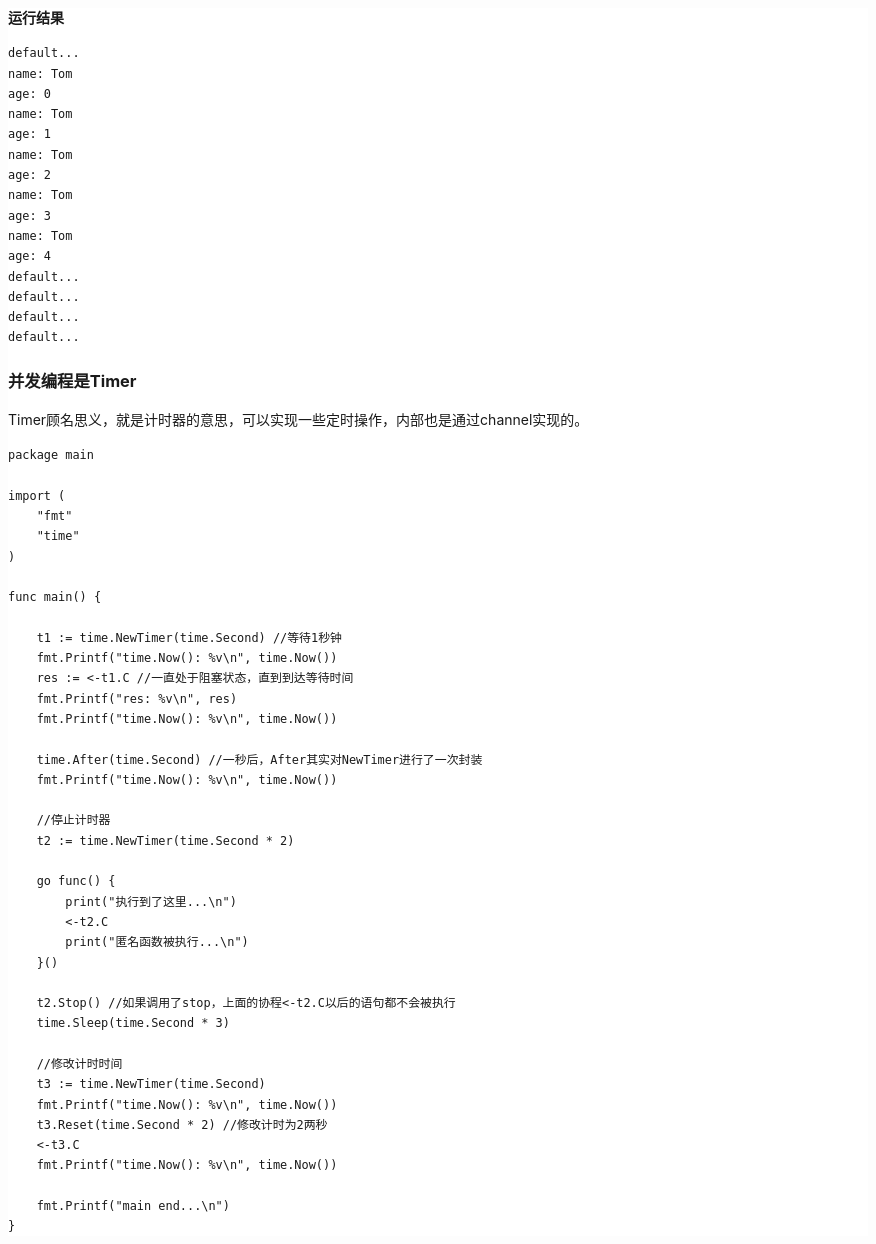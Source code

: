 **运行结果**

```shell
default...
name: Tom
age: 0
name: Tom
age: 1
name: Tom
age: 2
name: Tom
age: 3
name: Tom
age: 4
default...
default...
default...
default...
```

### 并发编程是Timer

Timer顾名思义，就是计时器的意思，可以实现一些定时操作，内部也是通过channel实现的。

```golang
package main

import (
	"fmt"
	"time"
)

func main() {

	t1 := time.NewTimer(time.Second) //等待1秒钟
	fmt.Printf("time.Now(): %v\n", time.Now())
	res := <-t1.C //一直处于阻塞状态，直到到达等待时间
	fmt.Printf("res: %v\n", res)
	fmt.Printf("time.Now(): %v\n", time.Now())

	time.After(time.Second) //一秒后，After其实对NewTimer进行了一次封装
	fmt.Printf("time.Now(): %v\n", time.Now())

	//停止计时器
	t2 := time.NewTimer(time.Second * 2)

	go func() {
		print("执行到了这里...\n")
		<-t2.C
		print("匿名函数被执行...\n")
	}()

	t2.Stop() //如果调用了stop，上面的协程<-t2.C以后的语句都不会被执行
	time.Sleep(time.Second * 3)

	//修改计时时间
	t3 := time.NewTimer(time.Second)
	fmt.Printf("time.Now(): %v\n", time.Now())
	t3.Reset(time.Second * 2) //修改计时为2两秒
	<-t3.C
	fmt.Printf("time.Now(): %v\n", time.Now())

	fmt.Printf("main end...\n")
}
```
